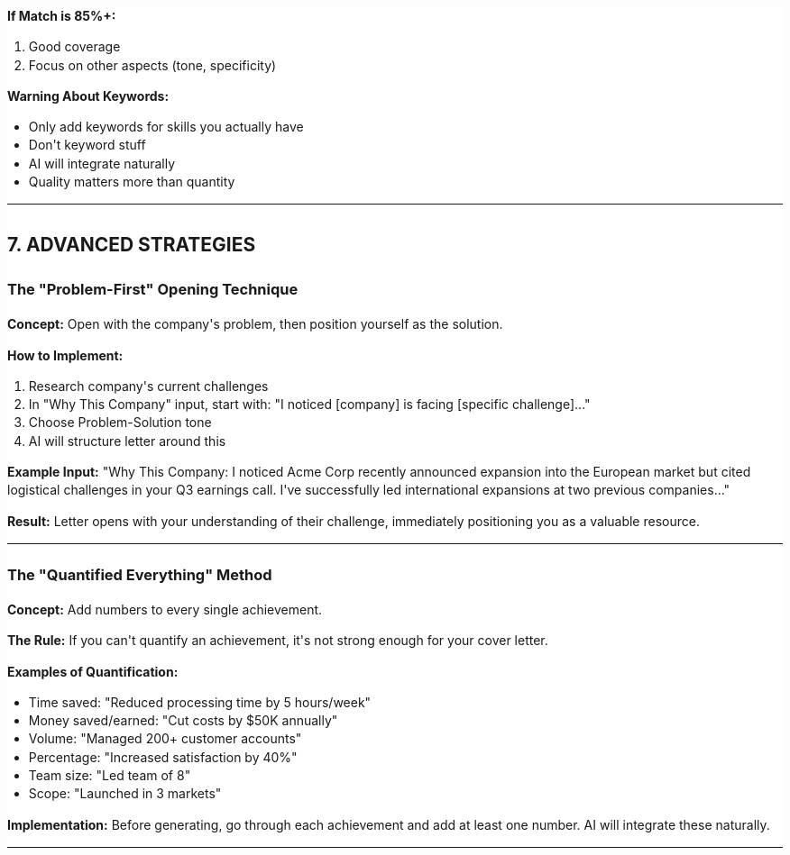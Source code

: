 **If Match is 85%+:**
1. Good coverage
2. Focus on other aspects (tone, specificity)

**Warning About Keywords:**
- Only add keywords for skills you actually have
- Don't keyword stuff
- AI will integrate naturally
- Quality matters more than quantity

---

## 7. ADVANCED STRATEGIES

### The "Problem-First" Opening Technique

**Concept:** Open with the company's problem, then position yourself as the solution.

**How to Implement:**
1. Research company's current challenges
2. In "Why This Company" input, start with: "I noticed [company] is facing [specific challenge]..."
3. Choose Problem-Solution tone
4. AI will structure letter around this

**Example Input:**
"Why This Company: I noticed Acme Corp recently announced expansion into the European market but cited logistical challenges in your Q3 earnings call. I've successfully led international expansions at two previous companies..."

**Result:**
Letter opens with your understanding of their challenge, immediately positioning you as a valuable resource.

---

### The "Quantified Everything" Method

**Concept:** Add numbers to every single achievement.

**The Rule:**
If you can't quantify an achievement, it's not strong enough for your cover letter.

**Examples of Quantification:**
- Time saved: "Reduced processing time by 5 hours/week"
- Money saved/earned: "Cut costs by $50K annually"
- Volume: "Managed 200+ customer accounts"
- Percentage: "Increased satisfaction by 40%"
- Team size: "Led team of 8"
- Scope: "Launched in 3 markets"

**Implementation:**
Before generating, go through each achievement and add at least one number. AI will integrate these naturally.

---
